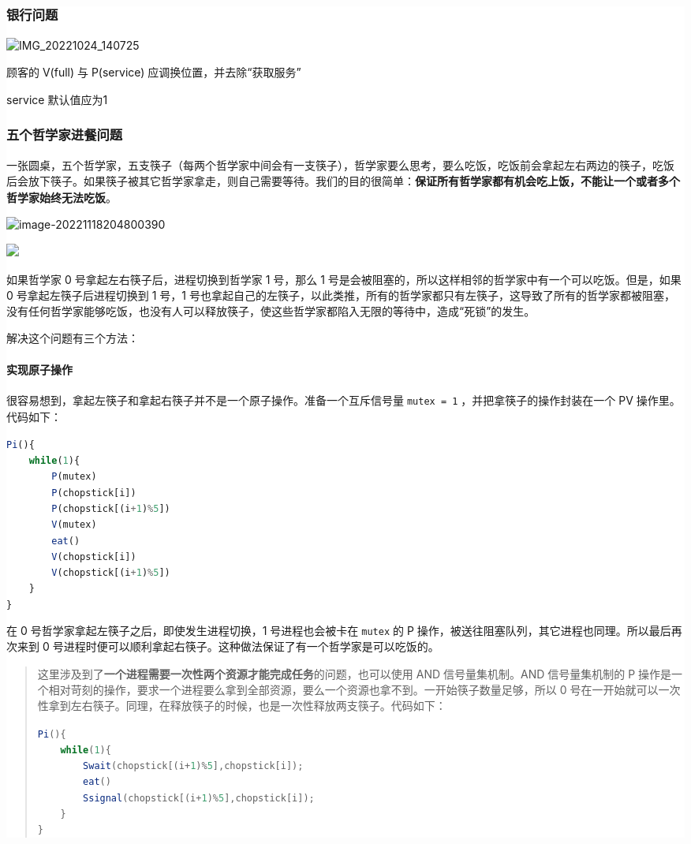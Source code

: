 ### 银行问题

![IMG_20221024_140725](https://static.pil0txia.com/picgo/IMG_20221024_140725.jpg)

顾客的 V(full) 与 P(service) 应调换位置，并去除“获取服务”

service 默认值应为1

### 五个哲学家进餐问题

一张圆桌，五个哲学家，五支筷子（每两个哲学家中间会有一支筷子），哲学家要么思考，要么吃饭，吃饭前会拿起左右两边的筷子，吃饭后会放下筷子。如果筷子被其它哲学家拿走，则自己需要等待。我们的目的很简单：**保证所有哲学家都有机会吃上饭，不能让一个或者多个哲学家始终无法吃饭**。

![image-20221118204800390](https://static.pil0txia.com/picgo/image-20221118204800390.png)

![](https://static.pil0txia.com/picgo/IMG_20221024_145433.jpg)

如果哲学家 0 号拿起左右筷子后，进程切换到哲学家 1 号，那么 1 号是会被阻塞的，所以这样相邻的哲学家中有一个可以吃饭。但是，如果 0 号拿起左筷子后进程切换到 1 号，1 号也拿起自己的左筷子，以此类推，所有的哲学家都只有左筷子，这导致了所有的哲学家都被阻塞，没有任何哲学家能够吃饭，也没有人可以释放筷子，使这些哲学家都陷入无限的等待中，造成“死锁”的发生。

解决这个问题有三个方法：

#### 实现原子操作

很容易想到，拿起左筷子和拿起右筷子并不是一个原子操作。准备一个互斥信号量 `mutex = 1` ，并把拿筷子的操作封装在一个 PV 操作里。代码如下：

```js
Pi(){
    while(1){
        P(mutex)
        P(chopstick[i])
        P(chopstick[(i+1)%5])
        V(mutex)
        eat()
        V(chopstick[i])
        V(chopstick[(i+1)%5])
    }
}
```

在 0 号哲学家拿起左筷子之后，即使发生进程切换，1 号进程也会被卡在 `mutex` 的 P 操作，被送往阻塞队列，其它进程也同理。所以最后再次来到 0 号进程时便可以顺利拿起右筷子。这种做法保证了有一个哲学家是可以吃饭的。

> 这里涉及到了**一个进程需要一次性两个资源才能完成任务**的问题，也可以使用 AND 信号量集机制。AND 信号量集机制的 P 操作是一个相对苛刻的操作，要求一个进程要么拿到全部资源，要么一个资源也拿不到。一开始筷子数量足够，所以 0 号在一开始就可以一次性拿到左右筷子。同理，在释放筷子的时候，也是一次性释放两支筷子。代码如下：
>
> ```js
> Pi(){
>     while(1){
>         Swait(chopstick[(i+1)%5],chopstick[i]);
>         eat()
>         Ssignal(chopstick[(i+1)%5],chopstick[i]);
>     }
> }
> ```
>
